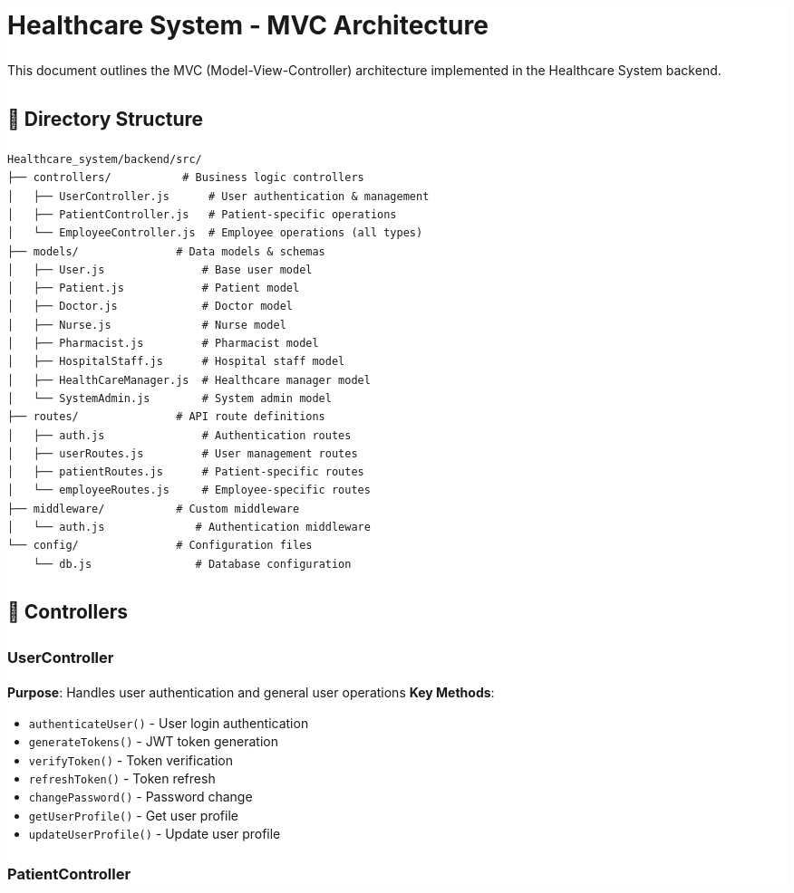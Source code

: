 # Healthcare System - MVC Architecture

This document outlines the MVC (Model-View-Controller) architecture implemented in the Healthcare System backend.

## 📁 Directory Structure

```
Healthcare_system/backend/src/
├── controllers/           # Business logic controllers
│   ├── UserController.js      # User authentication & management
│   ├── PatientController.js   # Patient-specific operations
│   └── EmployeeController.js  # Employee operations (all types)
├── models/               # Data models & schemas
│   ├── User.js               # Base user model
│   ├── Patient.js            # Patient model
│   ├── Doctor.js             # Doctor model
│   ├── Nurse.js              # Nurse model
│   ├── Pharmacist.js         # Pharmacist model
│   ├── HospitalStaff.js      # Hospital staff model
│   ├── HealthCareManager.js  # Healthcare manager model
│   └── SystemAdmin.js        # System admin model
├── routes/               # API route definitions
│   ├── auth.js               # Authentication routes
│   ├── userRoutes.js         # User management routes
│   ├── patientRoutes.js      # Patient-specific routes
│   └── employeeRoutes.js     # Employee-specific routes
├── middleware/           # Custom middleware
│   └── auth.js              # Authentication middleware
└── config/               # Configuration files
    └── db.js                # Database configuration
```

## 🎯 Controllers

### UserController

**Purpose**: Handles user authentication and general user operations
**Key Methods**:

- `authenticateUser()` - User login authentication
- `generateTokens()` - JWT token generation
- `verifyToken()` - Token verification
- `refreshToken()` - Token refresh
- `changePassword()` - Password change
- `getUserProfile()` - Get user profile
- `updateUserProfile()` - Update user profile

### PatientController
